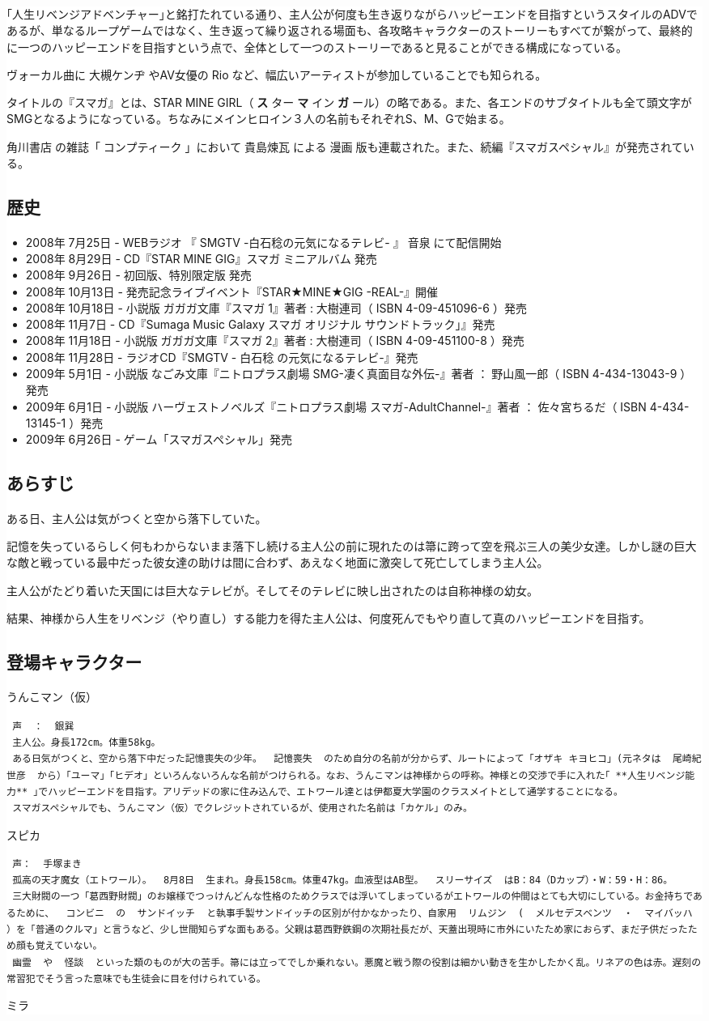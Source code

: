 
｢人生リベンジアドベンチャー｣と銘打たれている通り、主人公が何度も生き返りながらハッピーエンドを目指すというスタイルのADVであるが、単なるループゲームではなく、生き返って繰り返される場面も、各攻略キャラクターのストーリーもすべてが繋がって、最終的に一つのハッピーエンドを目指すという点で、全体として一つのストーリーであると見ることができる構成になっている。

ヴォーカル曲に  大槻ケンヂ  やAV女優の  Rio  など、幅広いアーティストが参加していることでも知られる。

タイトルの『スマガ』とは、STAR MINE GIRL（ **ス** ター **マ** イン **ガ**
ール）の略である。また、各エンドのサブタイトルも全て頭文字がSMGとなるようになっている。ちなみにメインヒロイン３人の名前もそれぞれS、M、Gで始まる。

角川書店  の雑誌「  コンプティーク  」において  貴島煉瓦  による  漫画  版も連載された。また、続編『スマガスペシャル』が発売されている。

##  歴史



  * 2008年  7月25日  \- WEBラジオ 『  SMGTV -白石稔の元気になるテレビ-  』  音泉  にて配信開始 
  * 2008年  8月29日  \- CD『STAR MINE GIG』スマガ ミニアルバム 発売 
  * 2008年  9月26日  \- 初回版、特別限定版 発売 
  * 2008年  10月13日  \- 発売記念ライブイベント『STAR★MINE★GIG -REAL-』開催 
  * 2008年  10月18日  \- 小説版 ガガガ文庫『スマガ 1』著者 : 大樹連司（  ISBN 4-09-451096-6  ）発売 
  * 2008年  11月7日  \- CD『Sumaga Music Galaxy スマガ オリジナル サウンドトラック｣』発売 
  * 2008年  11月18日  \- 小説版 ガガガ文庫『スマガ 2』著者 : 大樹連司（  ISBN 4-09-451100-8  ）発売 
  * 2008年  11月28日  \- ラジオCD『SMGTV -  白石稔  の元気になるテレビ-』発売 
  * 2009年  5月1日  \- 小説版 なごみ文庫『ニトロプラス劇場 SMG-凄く真面目な外伝-』著者 ： 野山風一郎（  ISBN 4-434-13043-9  ）発売 
  * 2009年  6月1日  \- 小説版 ハーヴェストノベルズ『ニトロプラス劇場 スマガ-AdultChannel-』著者 ： 佐々宮ちるだ（  ISBN 4-434-13145-1  ）発売 
  * 2009年  6月26日  \- ゲーム「スマガスペシャル」発売 

##  あらすじ



ある日、主人公は気がつくと空から落下していた。

記憶を失っているらしく何もわからないまま落下し続ける主人公の前に現れたのは箒に跨って空を飛ぶ三人の美少女達。しかし謎の巨大な敵と戦っている最中だった彼女達の助けは間に合わず、あえなく地面に激突して死亡してしまう主人公。

主人公がたどり着いた天国には巨大なテレビが。そしてそのテレビに映し出されたのは自称神様の幼女。

結果、神様から人生をリベンジ（やり直し）する能力を得た主人公は、何度死んでもやり直して真のハッピーエンドを目指す。

##  登場キャラクター



うんこマン（仮）

     声  ：  銀巽 
     主人公。身長172cm。体重58kg。 
     ある日気がつくと、空から落下中だった記憶喪失の少年。  記憶喪失  のため自分の名前が分からず、ルートによって「オザキ キヨヒコ」(元ネタは  尾崎紀世彦  から）「ユーマ」「ヒデオ」といろんないろんな名前がつけられる。なお、うんこマンは神様からの呼称。神様との交渉で手に入れた｢ **人生リベンジ能力** ｣でハッピーエンドを目指す。アリデッドの家に住み込んで、エトワール達とは伊都夏大学園のクラスメイトとして通学することになる。 
     スマガスペシャルでも、うんこマン（仮）でクレジットされているが、使用された名前は「カケル」のみ。 
スピカ

     声：  手塚まき 
     孤高の天才魔女（エトワール）。  8月8日  生まれ。身長158cm。体重47kg。血液型はAB型。  スリーサイズ  はB：84（Dカップ）・W：59・H：86。 
     三大財閥の一つ「葛西野財閥」のお嬢様でつっけんどんな性格のためクラスでは浮いてしまっているがエトワールの仲間はとても大切にしている。お金持ちであるために、  コンビニ  の  サンドイッチ  と執事手製サンドイッチの区別が付かなかったり、自家用  リムジン  (  メルセデスベンツ  ・  マイバッハ  ）を「普通のクルマ」と言うなど、少し世間知らずな面もある。父親は葛西野鉄鋼の次期社長だが、天蓋出現時に市外にいたため家におらず、まだ子供だったため顔も覚えていない。 
     幽霊  や  怪談  といった類のものが大の苦手。箒には立ってでしか乗れない。悪魔と戦う際の役割は細かい動きを生かしたかく乱。リネアの色は赤。遅刻の常習犯でそう言った意味でも生徒会に目を付けられている。 
ミラ
